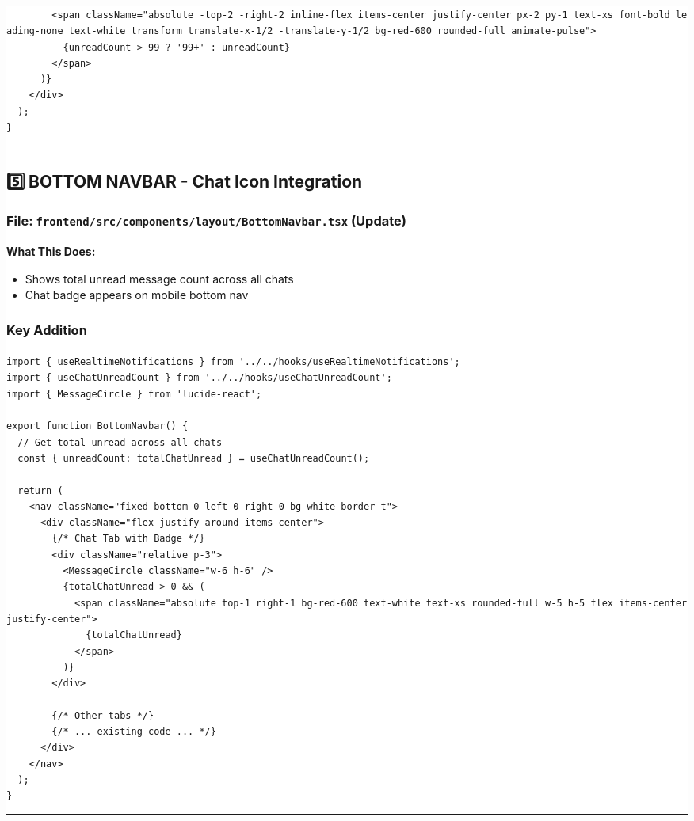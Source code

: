 ```tsx
        <span className="absolute -top-2 -right-2 inline-flex items-center justify-center px-2 py-1 text-xs font-bold leading-none text-white transform translate-x-1/2 -translate-y-1/2 bg-red-600 rounded-full animate-pulse">
          {unreadCount > 99 ? '99+' : unreadCount}
        </span>
      )}
    </div>
  );
}
```

---

## 5️⃣ BOTTOM NAVBAR - Chat Icon Integration

### File: `frontend/src/components/layout/BottomNavbar.tsx` (Update)

**What This Does:**
- Shows total unread message count across all chats
- Chat badge appears on mobile bottom nav

### Key Addition

```tsx
import { useRealtimeNotifications } from '../../hooks/useRealtimeNotifications';
import { useChatUnreadCount } from '../../hooks/useChatUnreadCount';
import { MessageCircle } from 'lucide-react';

export function BottomNavbar() {
  // Get total unread across all chats
  const { unreadCount: totalChatUnread } = useChatUnreadCount();

  return (
    <nav className="fixed bottom-0 left-0 right-0 bg-white border-t">
      <div className="flex justify-around items-center">
        {/* Chat Tab with Badge */}
        <div className="relative p-3">
          <MessageCircle className="w-6 h-6" />
          {totalChatUnread > 0 && (
            <span className="absolute top-1 right-1 bg-red-600 text-white text-xs rounded-full w-5 h-5 flex items-center justify-center">
              {totalChatUnread}
            </span>
          )}
        </div>

        {/* Other tabs */}
        {/* ... existing code ... */}
      </div>
    </nav>
  );
}
```

---